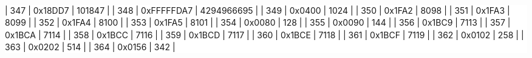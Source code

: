 |     347 | 0x18DD7     |      101847 |
|     348 | 0xFFFFFDA7  |  4294966695 |
|     349 | 0x0400      |        1024 |
|     350 | 0x1FA2      |        8098 |
|     351 | 0x1FA3      |        8099 |
|     352 | 0x1FA4      |        8100 |
|     353 | 0x1FA5      |        8101 |
|     354 | 0x0080      |         128 |
|     355 | 0x0090      |         144 |
|     356 | 0x1BC9      |        7113 |
|     357 | 0x1BCA      |        7114 |
|     358 | 0x1BCC      |        7116 |
|     359 | 0x1BCD      |        7117 |
|     360 | 0x1BCE      |        7118 |
|     361 | 0x1BCF      |        7119 |
|     362 | 0x0102      |         258 |
|     363 | 0x0202      |         514 |
|     364 | 0x0156      |         342 |
